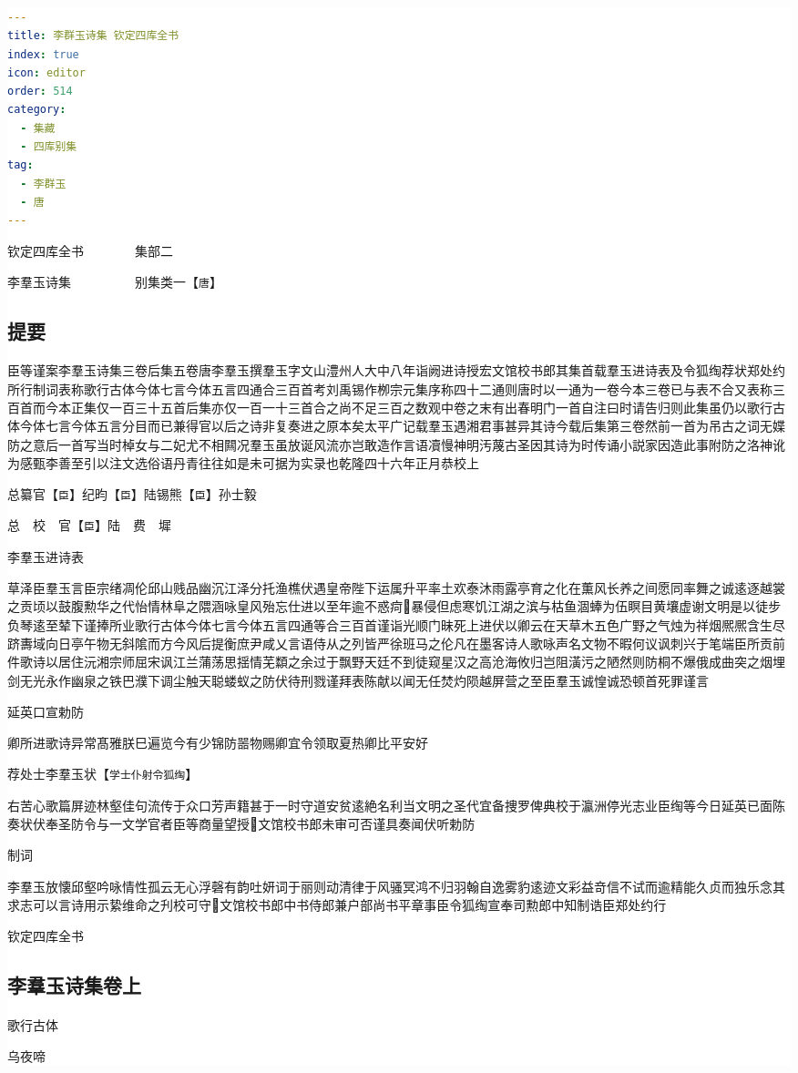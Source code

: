 ```yaml
---
title: 李群玉诗集 钦定四库全书
index: true
icon: editor
order: 514
category:
  - 集藏
  - 四库别集
tag:
  - 李群玉
  - 唐
---
```


钦定四库全书　　　　集部二  

李羣玉诗集　　　　　别集类一【`唐`】  

## 提要  

臣等谨案李羣玉诗集三卷后集五卷唐李羣玉撰羣玉字文山澧州人大中八年诣阙进诗授宏文馆校书郎其集首载羣玉进诗表及令狐绹荐状郑处约所行制词表称歌行古体今体七言今体五言四通合三百首考刘禹锡作栁宗元集序称四十二通则唐时以一通为一卷今本三卷已与表不合又表称三百首而今本正集仅一百三十五首后集亦仅一百一十三首合之尚不足三百之数观中卷之末有出春明门一首自注曰时请告归则此集虽仍以歌行古体今体七言今体五言分目而已兼得官以后之诗非复奏进之原本矣太平广记载羣玉遇湘君事甚异其诗今载后集第三卷然前一首为吊古之词无媟防之意后一首写当时棹女与二妃尤不相闗况羣玉虽放诞风流亦岂敢造作言语凟慢神明汚蔑古圣因其诗为时传诵小説家因造此事附防之洛神讹为感甄李善至引以注文选俗语丹青往往如是未可据为实录也乾隆四十六年正月恭校上  

总纂官【`臣`】纪昀【`臣`】陆锡熊【`臣`】孙士毅  

总　校　官【`臣`】陆　费　墀  

李羣玉进诗表  

草泽臣羣玉言臣宗绪凋伦邱山贱品幽沉江泽分托渔樵伏遇皇帝陛下运属升平率土欢泰沐雨露亭育之化在薫风长养之间愿同率舞之诚逺逐越裳之贡顷以鼓腹勲华之代怡情林阜之隈涵咏皇风殆忘仕进以至年逾不惑疴暴侵但虑寒饥江湖之滨与枯鱼涸蜯为伍瞑目黄壤虚谢文明是以徒步负琴逺至辇下谨捧所业歌行古体今体七言今体五言四通等合三百首谨诣光顺门昧死上进伏以卿云在天草木五色广野之气烛为祥烟熈熈含生尽跻夀域向日亭午物无斜隂而方今风后提衡庶尹咸乂言语侍从之列皆严徐班马之伦凡在墨客诗人歌咏声名文物不暇何议讽刺兴于笔端臣所贡前件歌诗以居住沅湘宗师屈宋讽江兰蒲荡思揺情芜纇之余过于飘野天廷不到徒窥星汉之高沧海攸归岂阻潢污之陋然则防桐不爆俄成曲突之烟埋剑无光永作幽泉之铁巴濮下调尘触天聪蝼蚁之防伏待刑戮谨拜表陈献以闻无任焚灼陨越屏营之至臣羣玉诚惶诚恐顿首死罪谨言  

延英口宣勅防  

卿所进歌诗异常髙雅朕巳遍览今有少锦防噐物赐卿宜令领取夏热卿比平安好  

荐处士李羣玉状【`学士仆射令狐绹`】  

右苦心歌篇屏迹林壑佳句流传于众口芳声籍甚于一时守道安贫逺絶名利当文明之圣代宜备捜罗俾典校于瀛洲停光志业臣绹等今日延英已面陈奏状伏奉圣防令与一文学官者臣等商量望授文馆校书郎未审可否谨具奏闻伏听勅防  

制词  

李羣玉放懐邱壑吟咏情性孤云无心浮磬有韵吐妍词于丽则动清律于风骚冥鸿不归羽翰自逸雾豹逺迹文彩益竒信不试而逾精能久贞而独乐念其求志可以言诗用示絷维命之刋校可守文馆校书郎中书侍郎兼户部尚书平章事臣令狐绹宣奉司勲郎中知制诰臣郑处约行  

钦定四库全书  

## 李羣玉诗集卷上

歌行古体  

乌夜啼  
